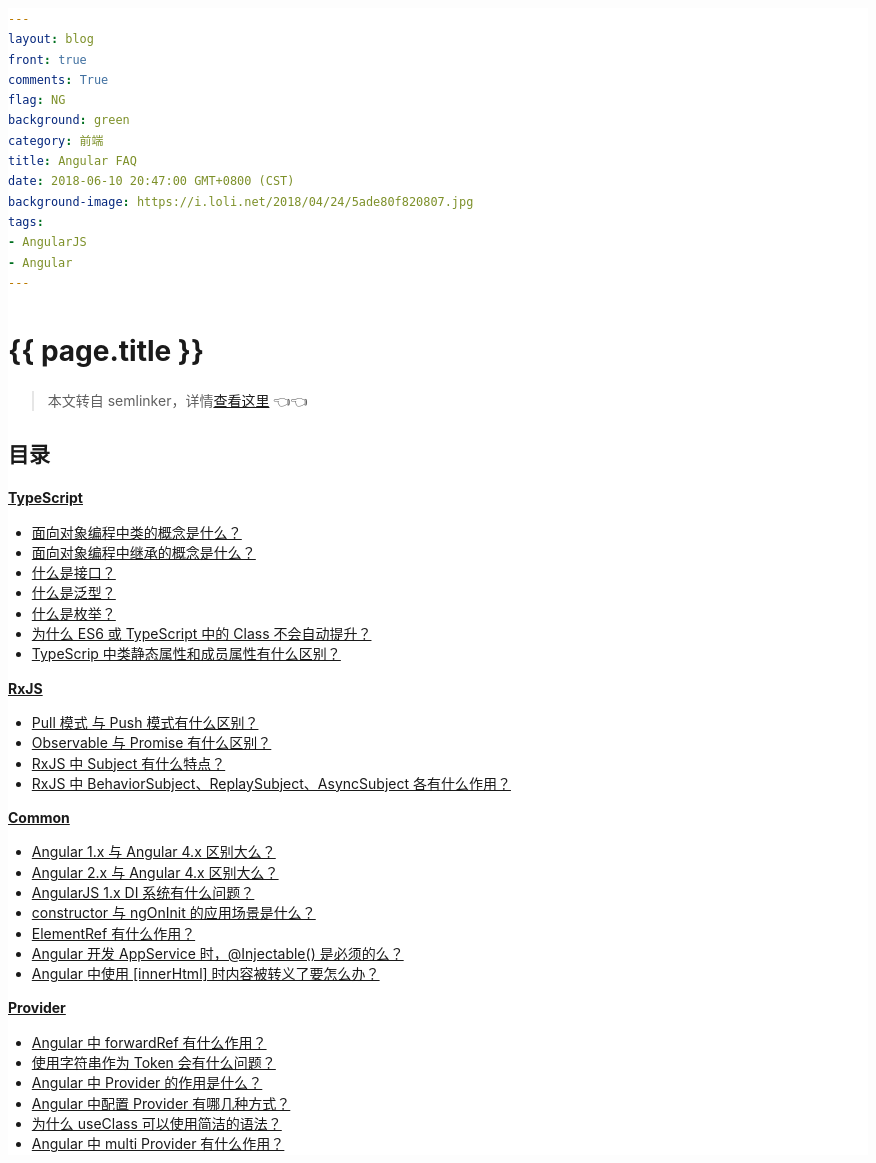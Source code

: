 ```yaml
---
layout: blog
front: true
comments: True
flag: NG
background: green
category: 前端
title: Angular FAQ
date: 2018-06-10 20:47:00 GMT+0800 (CST)
background-image: https://i.loli.net/2018/04/24/5ade80f820807.jpg
tags:
- AngularJS
- Angular
---
```

# {{ page.title }}

> 本文转自 semlinker，详情[查看这里](https://github.com/semlinker/angular-faq) 👈👈

## 目录

**[TypeScript](#typescript)**

- [面向对象编程中类的概念是什么？](#面向对象编程中类的概念是什么)
- [面向对象编程中继承的概念是什么？](#面向对象编程中继承的概念是什么)
- [什么是接口？](#什么是接口)
- [什么是泛型？](#什么是泛型)
- [什么是枚举？](#什么是枚举)
- [为什么 ES6 或 TypeScript 中的 Class 不会自动提升？](#为什么-es6-或-typescript-中的-class-不会自动提升)
- [TypeScrip 中类静态属性和成员属性有什么区别？](#typescrip-中类静态属性和成员属性有什么区别)

**[RxJS](#rxjs)**

- [Pull 模式 与 Push 模式有什么区别？](#pull-模式-与-push-模式有什么区别)
- [Observable 与 Promise 有什么区别？](#observable-与-promise-有什么区别)
- [RxJS 中 Subject 有什么特点？](#rxjs-中-subject-有什么特点)
- [RxJS 中 BehaviorSubject、ReplaySubject、AsyncSubject 各有什么作用？](#rxjs-中-behaviorsubjectreplaysubjectasyncsubject-各有什么作用)

**[Common](#common)**

- [Angular 1.x 与 Angular 4.x 区别大么？](#angular-1x-与-angular-4x-区别大么)
- [Angular 2.x 与 Angular 4.x 区别大么？](#angular-2x-与-angular-4x-区别大么)
- [AngularJS 1.x DI 系统有什么问题？](#angularjs-1x-di-系统有什么问题)
- [constructor 与 ngOnInit 的应用场景是什么？](#constructor-与-ngoninit-的应用场景是什么)
- [ElementRef 有什么作用？](#elementref-有什么作用)
- [Angular 开发 AppService 时，@Injectable() 是必须的么？](#angular-开发-appservice-时injectable-是必须的么)
- [Angular 中使用 [innerHtml] 时内容被转义了要怎么办？](#angular-中使用-innerhtml-时内容被转义了要怎么办)

**[Provider](#provider)**

- [Angular 中 forwardRef 有什么作用？](#angular-中-forwardref-有什么作用)
- [使用字符串作为 Token 会有什么问题？](#使用字符串作为-token-会有什么问题)
- [Angular 中 Provider 的作用是什么？](#angular-中-provider-的作用是什么)
- [Angular 中配置 Provider 有哪几种方式？](#angular-中配置-provider-有哪几种方式)
- [为什么 useClass 可以使用简洁的语法？](#为什么-useclass-可以使用简洁的语法)
- [Angular 中 multi Provider 有什么作用？](#angular-中-multi-provider-有什么作用)

